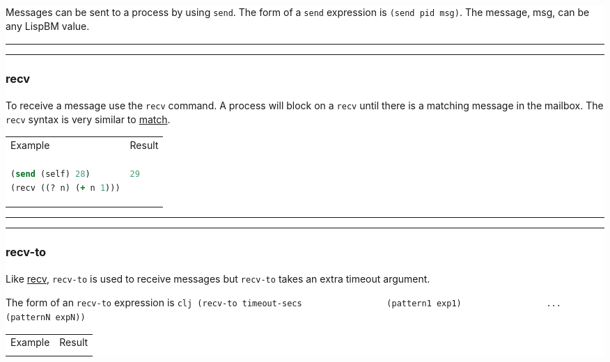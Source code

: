 Messages can be sent to a process by using `send`. The form of a `send` expression is `(send pid msg)`. The message, msg, can be any LispBM value. 




---


---


### recv

To receive a message use the `recv` command. A process will block on a `recv` until there is a matching message in the mailbox. The `recv` syntax is very similar to [match](#match). 

<table>
<tr>
<td> Example </td> <td> Result </td>
</tr>
<tr>
<td>


```clj
(send (self) 28)
(recv ((? n) (+ n 1)))

```


</td>
<td>


```clj
29
```


</td>
</tr>
</table>



---


---


### recv-to

Like [recv](#recv), `recv-to` is used to receive messages but `recv-to` takes an extra timeout argument. 

The form of an `recv-to` expression is ```clj (recv-to timeout-secs                 (pattern1 exp1)                 ...                 (patternN expN)) ``` 

<table>
<tr>
<td> Example </td> <td> Result </td>
</tr>
<tr>
<td>
